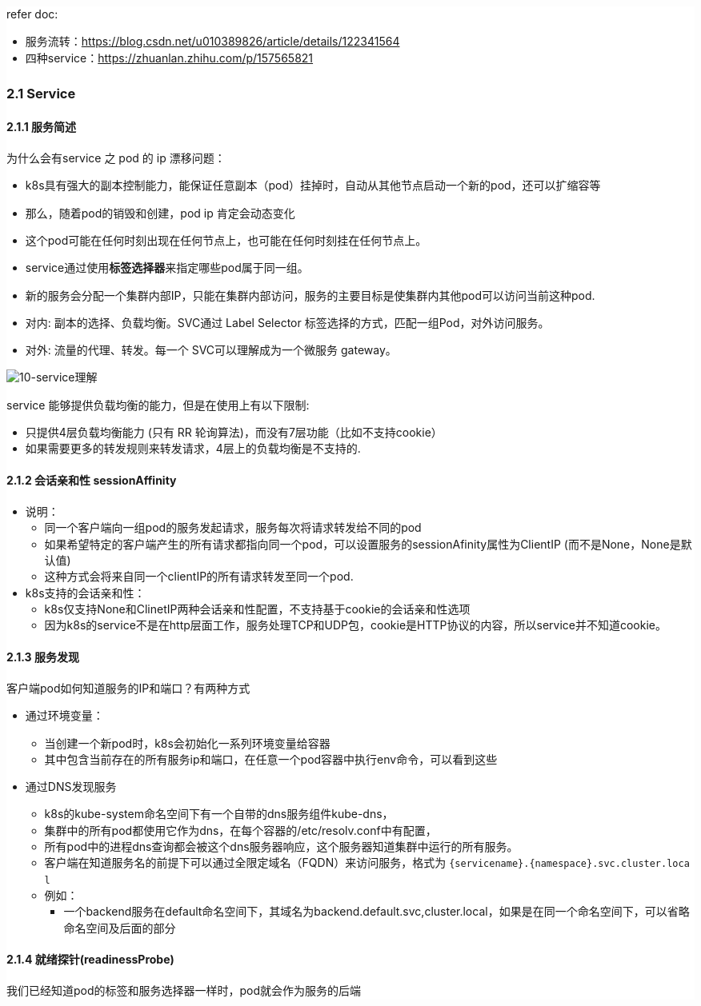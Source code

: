 refer doc:
- 服务流转：https://blog.csdn.net/u010389826/article/details/122341564
- 四种service：https://zhuanlan.zhihu.com/p/157565821

### 2.1 Service

#### 2.1.1 服务简述

为什么会有service 之 pod 的 ip 漂移问题：
- k8s具有强大的副本控制能力，能保证任意副本（pod）挂掉时，自动从其他节点启动一个新的pod，还可以扩缩容等
- 那么，随着pod的销毁和创建，pod ip 肯定会动态变化
- 这个pod可能在任何时刻出现在任何节点上，也可能在任何时刻挂在任何节点上。

- service通过使用**标签选择器**来指定哪些pod属于同一组。
- 新的服务会分配一个集群内部IP，只能在集群内部访问，服务的主要目标是使集群内其他pod可以访问当前这种pod.
- 对内: 副本的选择、负载均衡。SVC通过 Label Selector 标签选择的方式，匹配一组Pod，对外访问服务。
- 对外: 流量的代理、转发。每一个 SVC可以理解成为一个微服务 gateway。

![10-service理解](/assets/images/Cloud-Native/02-k8s-macro-architecture/10-service理解.png)

service 能够提供负载均衡的能力，但是在使用上有以下限制:
- 只提供4层负载均衡能力 (只有 RR 轮询算法)，而没有7层功能（比如不支持cookie）
- 如果需要更多的转发规则来转发请求，4层上的负载均衡是不支持的.


#### 2.1.2 会话亲和性 sessionAffinity

- 说明：
  - 同一个客户端向一组pod的服务发起请求，服务每次将请求转发给不同的pod
  - 如果希望特定的客户端产生的所有请求都指向同一个pod，可以设置服务的sessionAfinity属性为ClientIP (而不是None，None是默认值)
  - 这种方式会将来自同一个clientIP的所有请求转发至同一个pod.
- k8s支持的会话亲和性：
  - k8s仅支持None和ClinetIP两种会话亲和性配置，不支持基于cookie的会话亲和性选项
  - 因为k8s的service不是在http层面工作，服务处理TCP和UDP包，cookie是HTTP协议的内容，所以service并不知道cookie。

#### 2.1.3 服务发现

客户端pod如何知道服务的IP和端口？有两种方式

- 通过环境变量：
  - 当创建一个新pod时，k8s会初始化一系列环境变量给容器
  - 其中包含当前存在的所有服务ip和端口，在任意一个pod容器中执行env命令，可以看到这些

- 通过DNS发现服务
  - k8s的kube-system命名空间下有一个自带的dns服务组件kube-dns，
  - 集群中的所有pod都使用它作为dns，在每个容器的/etc/resolv.conf中有配置，
  - 所有pod中的进程dns查询都会被这个dns服务器响应，这个服务器知道集群中运行的所有服务。
  - 客户端在知道服务名的前提下可以通过全限定域名（FQDN）来访问服务，格式为 `{servicename}.{namespace}.svc.cluster.local`
  - 例如：
    - 一个backend服务在default命名空间下，其域名为backend.default.svc,cluster.local，如果是在同一个命名空间下，可以省略命名空间及后面的部分

#### 2.1.4 就绪探针(readinessProbe)

我们已经知道pod的标签和服务选择器一样时，pod就会作为服务的后端
